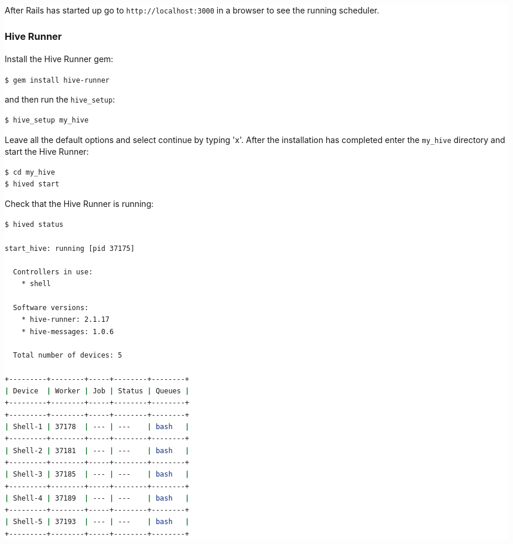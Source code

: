 After Rails has started up go to `http://localhost:3000` in a browser to see the running scheduler.

### Hive Runner

Install the Hive Runner gem:

``` bash
$ gem install hive-runner
```

and then run the `hive_setup`:

``` bash
$ hive_setup my_hive
```

Leave all the default options and select continue by typing 'x'. After the installation has completed enter the `my_hive` directory and start the Hive Runner:

``` bash
$ cd my_hive
$ hived start
```

Check that the Hive Runner is running:

``` bash
$ hived status

start_hive: running [pid 37175]

  Controllers in use:
    * shell

  Software versions:
    * hive-runner: 2.1.17
    * hive-messages: 1.0.6

  Total number of devices: 5

+---------+--------+-----+--------+--------+
| Device  | Worker | Job | Status | Queues |
+---------+--------+-----+--------+--------+
+---------+--------+-----+--------+--------+
| Shell-1 | 37178  | --- | ---    | bash   |
+---------+--------+-----+--------+--------+
| Shell-2 | 37181  | --- | ---    | bash   |
+---------+--------+-----+--------+--------+
| Shell-3 | 37185  | --- | ---    | bash   |
+---------+--------+-----+--------+--------+
| Shell-4 | 37189  | --- | ---    | bash   |
+---------+--------+-----+--------+--------+
| Shell-5 | 37193  | --- | ---    | bash   |
+---------+--------+-----+--------+--------+
```

